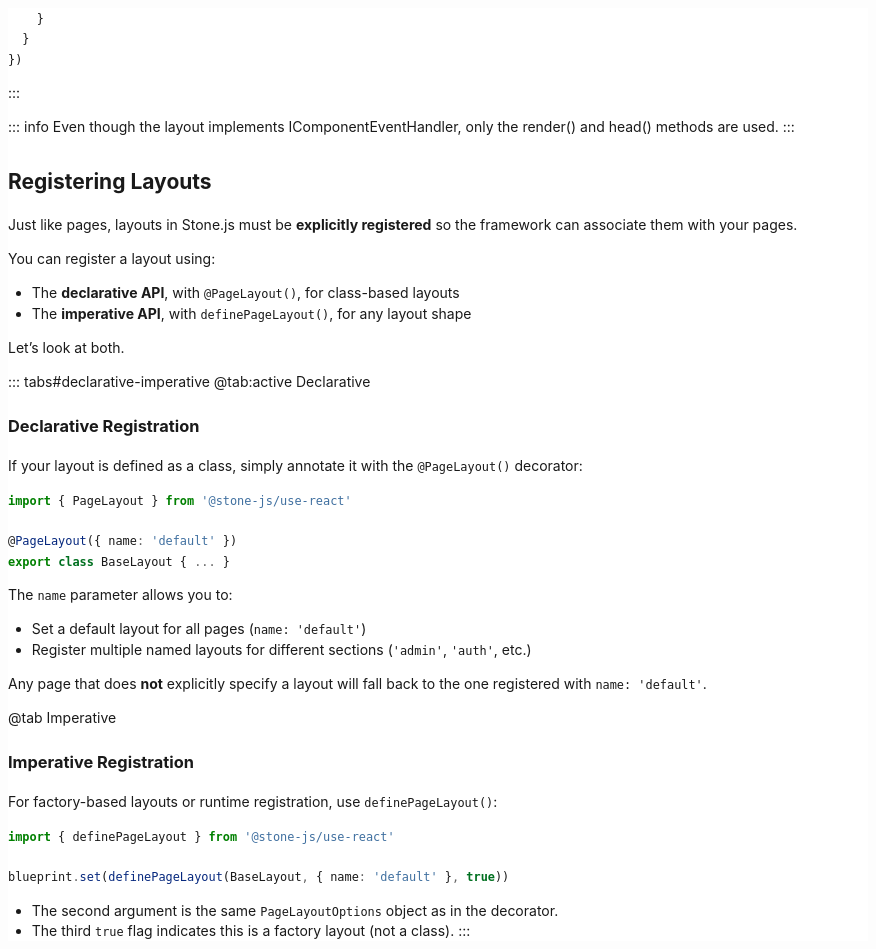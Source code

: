 ```ts
    }
  }
})
```
:::

::: info
Even though the layout implements IComponentEventHandler, only the render() and head() methods are used.
:::

## Registering Layouts

Just like pages, layouts in Stone.js must be **explicitly registered** so the framework can associate them with your pages.

You can register a layout using:

* The **declarative API**, with `@PageLayout()`, for class-based layouts
* The **imperative API**, with `definePageLayout()`, for any layout shape

Let’s look at both.

::: tabs#declarative-imperative
@tab:active Declarative
### Declarative Registration

If your layout is defined as a class, simply annotate it with the `@PageLayout()` decorator:

```ts
import { PageLayout } from '@stone-js/use-react'

@PageLayout({ name: 'default' })
export class BaseLayout { ... }
```

The `name` parameter allows you to:

* Set a default layout for all pages (`name: 'default'`)
* Register multiple named layouts for different sections (`'admin'`, `'auth'`, etc.)

Any page that does **not** explicitly specify a layout will fall back to the one registered with `name: 'default'`.

@tab Imperative
### Imperative Registration

For factory-based layouts or runtime registration, use `definePageLayout()`:

```ts
import { definePageLayout } from '@stone-js/use-react'

blueprint.set(definePageLayout(BaseLayout, { name: 'default' }, true))
```

* The second argument is the same `PageLayoutOptions` object as in the decorator.
* The third `true` flag indicates this is a factory layout (not a class).
:::
